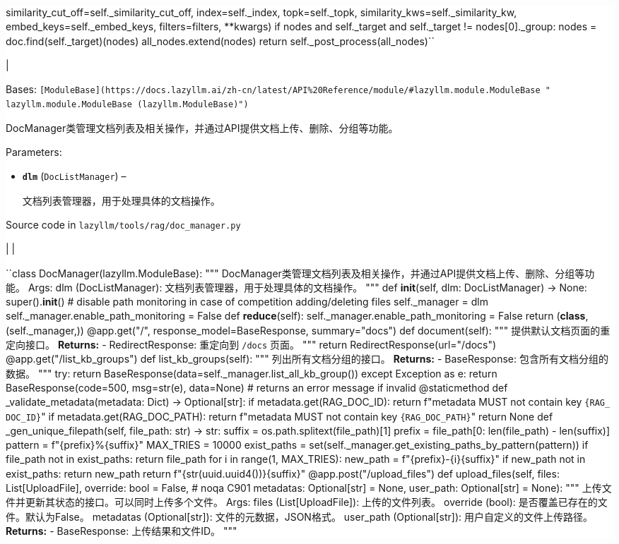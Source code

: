 similarity_cut_off=self._similarity_cut_off, index=self._index, topk=self._topk, similarity_kws=self._similarity_kw, embed_keys=self._embed_keys, filters=filters, **kwargs) if nodes and self._target and self._target != nodes[0]._group: nodes = doc.find(self._target)(nodes) all_nodes.extend(nodes) return self._post_process(all_nodes)``



 |

Bases: `[ModuleBase](https://docs.lazyllm.ai/zh-cn/latest/API%20Reference/module/#lazyllm.module.ModuleBase "            lazyllm.module.ModuleBase (lazyllm.ModuleBase)")`

DocManager类管理文档列表及相关操作，并通过API提供文档上传、删除、分组等功能。

Parameters:

*   **`dlm`** (`DocListManager`) –

    文档列表管理器，用于处理具体的文档操作。


Source code in `lazyllm/tools/rag/doc_manager.py`

|  |

``class  DocManager(lazyllm.ModuleBase):
 """ DocManager类管理文档列表及相关操作，并通过API提供文档上传、删除、分组等功能。   Args:
 dlm (DocListManager): 文档列表管理器，用于处理具体的文档操作。   """
 def  __init__(self, dlm: DocListManager) -> None: super().__init__() # disable path monitoring in case of competition adding/deleting files self._manager = dlm self._manager.enable_path_monitoring = False   def  __reduce__(self): self._manager.enable_path_monitoring = False return (__class__, (self._manager,))   @app.get("/", response_model=BaseResponse, summary="docs") def  document(self): """ 提供默认文档页面的重定向接口。   **Returns:**   - RedirectResponse: 重定向到 `/docs` 页面。 """
 return RedirectResponse(url="/docs")   @app.get("/list_kb_groups") def  list_kb_groups(self): """ 列出所有文档分组的接口。   **Returns:**   - BaseResponse: 包含所有文档分组的数据。 """
 try: return BaseResponse(data=self._manager.list_all_kb_group()) except Exception as e: return BaseResponse(code=500, msg=str(e), data=None)   # returns an error message if invalid @staticmethod def  _validate_metadata(metadata: Dict) -> Optional[str]: if metadata.get(RAG_DOC_ID): return f"metadata MUST not contain key `{RAG_DOC_ID}`" if metadata.get(RAG_DOC_PATH): return f"metadata MUST not contain key `{RAG_DOC_PATH}`" return None   def  _gen_unique_filepath(self, file_path: str) -> str: suffix = os.path.splitext(file_path)[1] prefix = file_path[0: len(file_path) - len(suffix)] pattern = f"{prefix}%{suffix}" MAX_TRIES = 10000 exist_paths = set(self._manager.get_existing_paths_by_pattern(pattern)) if file_path not in exist_paths: return file_path for i in range(1, MAX_TRIES): new_path = f"{prefix}-{i}{suffix}" if new_path not in exist_paths: return new_path return f"{str(uuid.uuid4())}{suffix}"   @app.post("/upload_files") def  upload_files(self, files: List[UploadFile], override: bool = False,  # noqa C901 metadatas: Optional[str] = None, user_path: Optional[str] = None): """ 上传文件并更新其状态的接口。可以同时上传多个文件。   Args:
 files (List[UploadFile]): 上传的文件列表。 override (bool): 是否覆盖已存在的文件。默认为False。 metadatas (Optional[str]): 文件的元数据，JSON格式。 user_path (Optional[str]): 用户自定义的文件上传路径。   **Returns:**   - BaseResponse: 上传结果和文件ID。 """